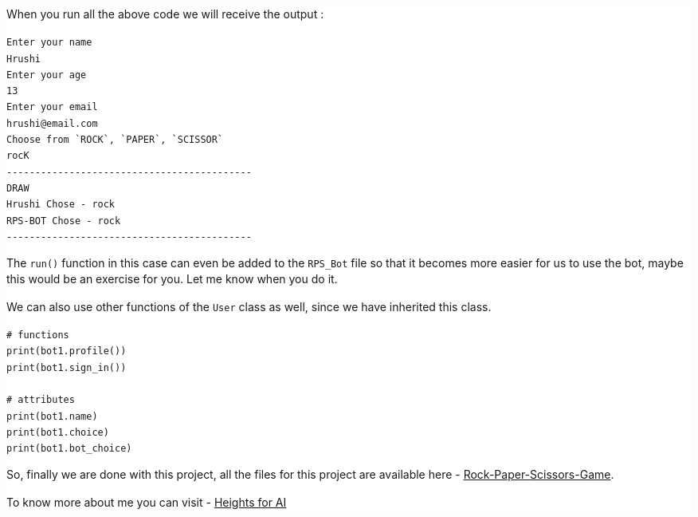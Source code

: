 When you run all the above code we will receive the output : 

```
Enter your name
Hrushi
Enter your age
13
Enter your email
hrushi@email.com
Choose from `ROCK`, `PAPER`, `SCISSOR`
rocK
-------------------------------------------
DRAW
Hrushi Chose - rock
RPS-BOT Chose - rock
-------------------------------------------
```

The `run()` function in this case can even be added to the `RPS_Bot` file so that it becomes more easier for us to use the bot, maybe this would be an exercise for you. Let me know when you do it.

We can also use other functions of the `User` class as well, since we have inherited this class.

```
# functions
print(bot1.profile())
print(bot1.sign_in())

# attributes
print(bot1.name)
print(bot1.choice)
print(bot1.bot_choice)
```

So, finally we are done with this project, all the files for this project are available here - [Rock-Paper-Scissors-Game](https://github.com/Hrushi11/Blogs-Repository/tree/main/Rock-Paper-Scissors-Game).

To know more about me you can visit - [Heights for AI](https://hrushi11.github.io/Heights-for-AI/)
